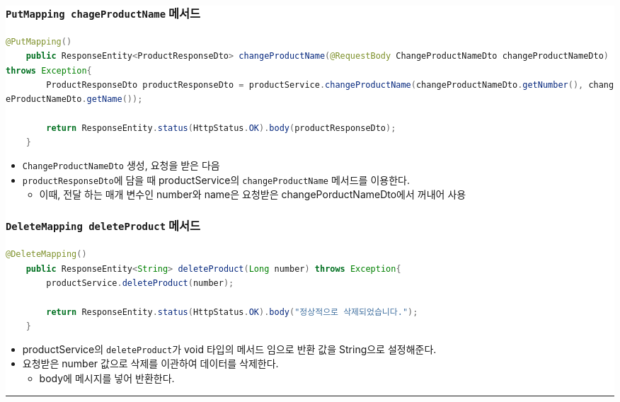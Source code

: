 ### `PutMapping chageProductName` 메서드

```java
@PutMapping()
    public ResponseEntity<ProductResponseDto> changeProductName(@RequestBody ChangeProductNameDto changeProductNameDto) throws Exception{
        ProductResponseDto productResponseDto = productService.changeProductName(changeProductNameDto.getNumber(), changeProductNameDto.getName());

        return ResponseEntity.status(HttpStatus.OK).body(productResponseDto);
    }
```
- `ChangeProductNameDto` 생성, 요청을 받은 다음
- `productResponseDto`에 담을 때 productService의 `changeProductName` 메서드를 이용한다.
  - 이때, 전달 하는 매개 변수인 number와 name은 요청받은 changePorductNameDto에서 꺼내어 사용

### `DeleteMapping deleteProduct` 메서드

```java
@DeleteMapping()
    public ResponseEntity<String> deleteProduct(Long number) throws Exception{
        productService.deleteProduct(number);

        return ResponseEntity.status(HttpStatus.OK).body("정상적으로 삭제되었습니다.");
    }
```
- productService의 `deleteProduct`가 void 타입의 메서드 임으로 반환 값을 String으로 설정해준다.
- 요청받은 number 값으로 삭제를 이관하여 데이터를 삭제한다.
  - body에 메시지를 넣어 반환한다.

----